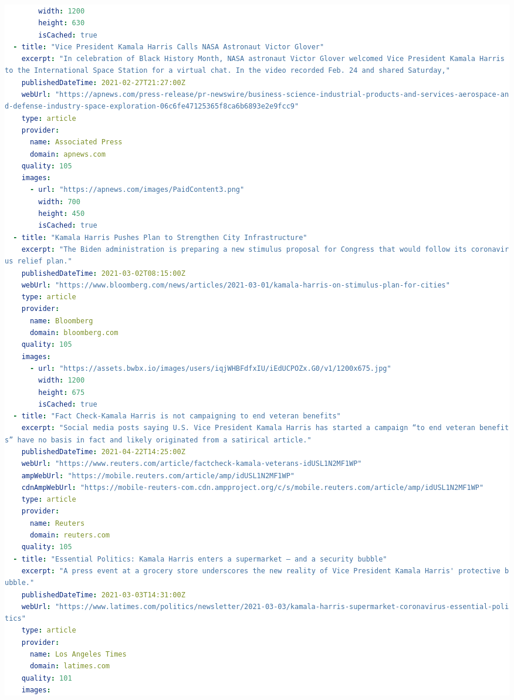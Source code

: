 ```yaml
        width: 1200
        height: 630
        isCached: true
  - title: "Vice President Kamala Harris Calls NASA Astronaut Victor Glover"
    excerpt: "In celebration of Black History Month, NASA astronaut Victor Glover welcomed Vice President Kamala Harris to the International Space Station for a virtual chat. In the video recorded Feb. 24 and shared Saturday,"
    publishedDateTime: 2021-02-27T21:27:00Z
    webUrl: "https://apnews.com/press-release/pr-newswire/business-science-industrial-products-and-services-aerospace-and-defense-industry-space-exploration-06c6fe47125365f8ca6b6893e2e9fcc9"
    type: article
    provider:
      name: Associated Press
      domain: apnews.com
    quality: 105
    images:
      - url: "https://apnews.com/images/PaidContent3.png"
        width: 700
        height: 450
        isCached: true
  - title: "Kamala Harris Pushes Plan to Strengthen City Infrastructure"
    excerpt: "The Biden administration is preparing a new stimulus proposal for Congress that would follow its coronavirus relief plan."
    publishedDateTime: 2021-03-02T08:15:00Z
    webUrl: "https://www.bloomberg.com/news/articles/2021-03-01/kamala-harris-on-stimulus-plan-for-cities"
    type: article
    provider:
      name: Bloomberg
      domain: bloomberg.com
    quality: 105
    images:
      - url: "https://assets.bwbx.io/images/users/iqjWHBFdfxIU/iEdUCPOZx.G0/v1/1200x675.jpg"
        width: 1200
        height: 675
        isCached: true
  - title: "Fact Check-Kamala Harris is not campaigning to end veteran benefits"
    excerpt: "Social media posts saying U.S. Vice President Kamala Harris has started a campaign “to end veteran benefits” have no basis in fact and likely originated from a satirical article."
    publishedDateTime: 2021-04-22T14:25:00Z
    webUrl: "https://www.reuters.com/article/factcheck-kamala-veterans-idUSL1N2MF1WP"
    ampWebUrl: "https://mobile.reuters.com/article/amp/idUSL1N2MF1WP"
    cdnAmpWebUrl: "https://mobile-reuters-com.cdn.ampproject.org/c/s/mobile.reuters.com/article/amp/idUSL1N2MF1WP"
    type: article
    provider:
      name: Reuters
      domain: reuters.com
    quality: 105
  - title: "Essential Politics: Kamala Harris enters a supermarket — and a security bubble"
    excerpt: "A press event at a grocery store underscores the new reality of Vice President Kamala Harris' protective bubble."
    publishedDateTime: 2021-03-03T14:31:00Z
    webUrl: "https://www.latimes.com/politics/newsletter/2021-03-03/kamala-harris-supermarket-coronavirus-essential-politics"
    type: article
    provider:
      name: Los Angeles Times
      domain: latimes.com
    quality: 101
    images:
```
